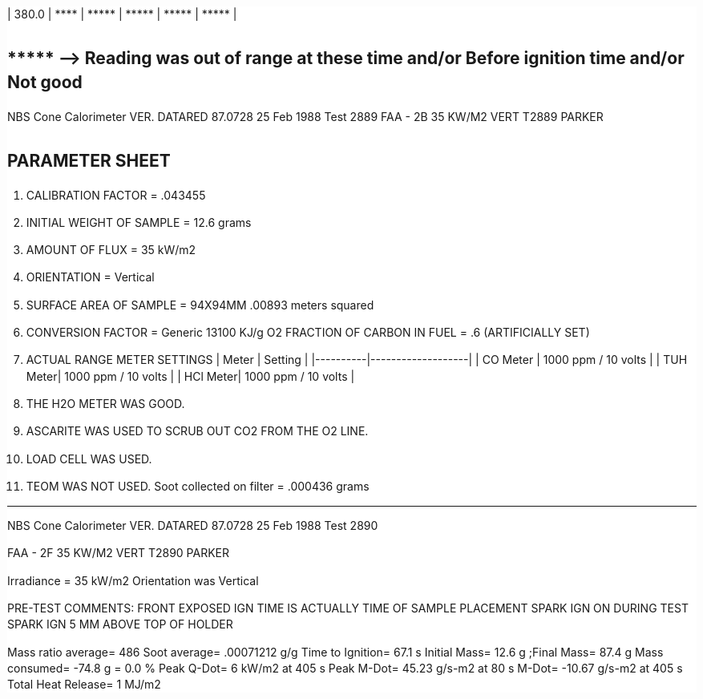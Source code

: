 | 380.0     | ****         | *****       | *****        | *****             | *****        |

***** --> Reading was out of range at these time
          and/or Before ignition time and/or Not good
---
NBS Cone Calorimeter    VER. DATARED 87.0728    25 Feb 1988    Test 2889
FAA - 2B    35 KW/M2    VERT    T2889    PARKER

## PARAMETER SHEET

1. CALIBRATION FACTOR = .043455

2. INITIAL WEIGHT OF SAMPLE = 12.6 grams

3. AMOUNT OF FLUX = 35 kW/m2

4. ORIENTATION = Vertical

5. SURFACE AREA OF SAMPLE = 94X94MM .00893 meters squared

6. CONVERSION FACTOR = Generic    13100 KJ/g O2
   FRACTION OF CARBON IN FUEL = .6
   (ARTIFICIALLY SET)

7. ACTUAL RANGE METER SETTINGS
   | Meter    | Setting           |
   |----------|-------------------|
   | CO Meter | 1000 ppm / 10 volts |
   | TUH Meter| 1000 ppm / 10 volts |
   | HCl Meter| 1000 ppm / 10 volts |

8. THE H2O METER WAS GOOD.

9. ASCARITE WAS USED TO SCRUB OUT CO2 FROM THE O2 LINE.

10. LOAD CELL WAS USED.

11. TEOM WAS NOT USED.
    Soot collected on filter = .000436 grams
---
NBS Cone Calorimeter    VER. DATARED 87.0728    25 Feb 1988    Test 2890

FAA - 2F    35 KW/M2    VERT    T2890    PARKER

Irradiance = 35 kW/m2    Orientation was Vertical

PRE-TEST COMMENTS:
FRONT EXPOSED
IGN TIME IS ACTUALLY TIME OF SAMPLE PLACEMENT
SPARK IGN ON DURING TEST
SPARK IGN 5 MM ABOVE TOP OF HOLDER

Mass ratio average= 486
Soot average= .00071212 g/g        Time to Ignition= 67.1 s
Initial Mass= 12.6 g ;Final Mass= 87.4 g
Mass consumed= -74.8 g = 0.0 %
Peak Q-Dot= 6 kW/m2 at 405 s
Peak M-Dot= 45.23 g/s-m2 at 80 s
M-Dot= -10.67 g/s-m2 at 405 s
Total Heat Release= 1 MJ/m2
